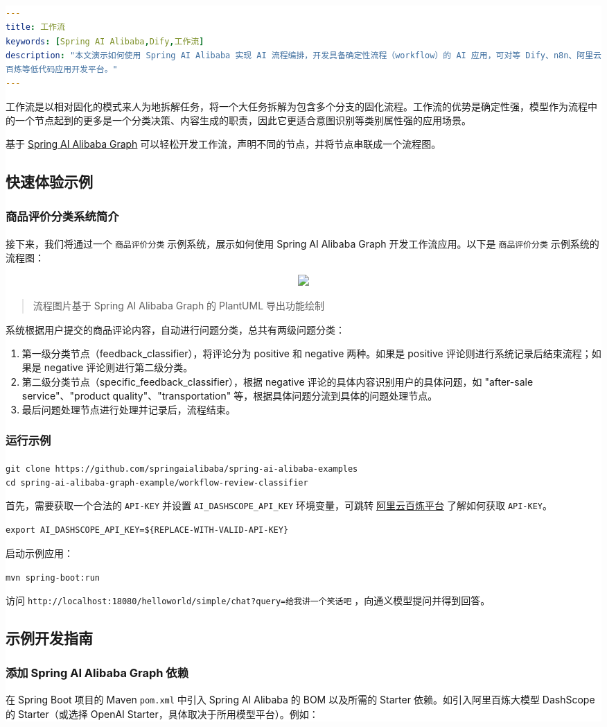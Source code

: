 ```yaml
---
title: 工作流
keywords: [Spring AI Alibaba,Dify,工作流]
description: "本文演示如何使用 Spring AI Alibaba 实现 AI 流程编排，开发具备确定性流程（workflow）的 AI 应用，可对等 Dify、n8n、阿里云百炼等低代码应用开发平台。"
---
```

工作流是以相对固化的模式来人为地拆解任务，将一个大任务拆解为包含多个分支的固化流程。工作流的优势是确定性强，模型作为流程中的一个节点起到的更多是一个分类决策、内容生成的职责，因此它更适合意图识别等类别属性强的应用场景。

基于 [Spring AI Alibaba Graph](../tutorials/graph/whats-spring-ai-alibaba-graph/) 可以轻松开发工作流，声明不同的节点，并将节点串联成一个流程图。

## 快速体验示例

### 商品评价分类系统简介
接下来，我们将通过一个 `商品评价分类` 示例系统，展示如何使用 Spring AI Alibaba Graph 开发工作流应用。以下是 `商品评价分类` 示例系统的流程图：

<p align="center">
  <img src="/img/user/ai/get-started/workflow-customer-service.png" style="max-width:300px; height:auto;" />
</p>

> 流程图片基于 Spring AI Alibaba Graph 的 PlantUML 导出功能绘制

系统根据用户提交的商品评论内容，自动进行问题分类，总共有两级问题分类：

1. 第一级分类节点（feedback_classifier），将评论分为 positive 和 negative 两种。如果是 positive 评论则进行系统记录后结束流程；如果是 negative 评论则进行第二级分类。
2. 第二级分类节点（specific_feedback_classifier），根据 negative 评论的具体内容识别用户的具体问题，如 "after-sale service"、"product quality"、"transportation" 等，根据具体问题分流到具体的问题处理节点。
3. 最后问题处理节点进行处理并记录后，流程结束。

### 运行示例

```shell
git clone https://github.com/springaialibaba/spring-ai-alibaba-examples
cd spring-ai-alibaba-graph-example/workflow-review-classifier
```

首先，需要获取一个合法的 `API-KEY` 并设置 `AI_DASHSCOPE_API_KEY` 环境变量，可跳转 <a target="_blank" href="https://help.aliyun.com/zh/model-studio/developer-reference/get-api-key">阿里云百炼平台</a> 了解如何获取 `API-KEY`。

```shell
export AI_DASHSCOPE_API_KEY=${REPLACE-WITH-VALID-API-KEY}
```

启动示例应用：

```shell
mvn spring-boot:run
```

访问 `http://localhost:18080/helloworld/simple/chat?query=给我讲一个笑话吧` ，向通义模型提问并得到回答。

## 示例开发指南
### 添加 Spring AI Alibaba Graph 依赖
在 Spring Boot 项目的 Maven `pom.xml` 中引入 Spring AI Alibaba 的 BOM 以及所需的 Starter 依赖。如引入阿里百炼大模型 DashScope 的 Starter（或选择 OpenAI Starter，具体取决于所用模型平台）。例如：
